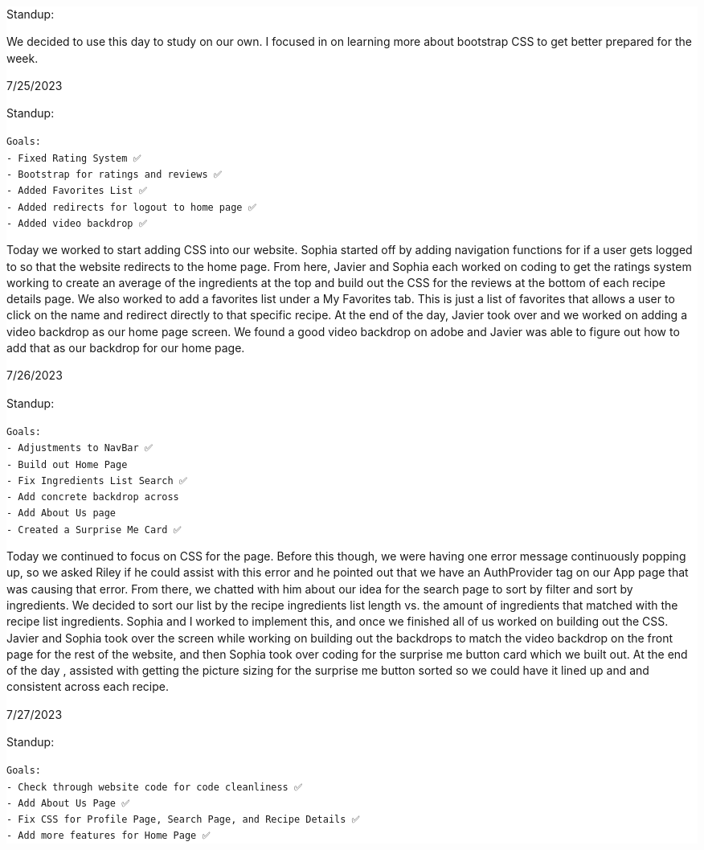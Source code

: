 Standup:

We decided to use this day to study on our own. I focused in on learning more about bootstrap CSS to get better prepared for the week.

7/25/2023

Standup:

    Goals:
    - Fixed Rating System ✅
    - Bootstrap for ratings and reviews ✅
    - Added Favorites List ✅
    - Added redirects for logout to home page ✅
    - Added video backdrop ✅

Today we worked to start adding CSS into our website. Sophia started off by adding navigation functions for if a user gets logged to so that the website redirects to the home page. From here, Javier and Sophia each worked on coding to get the ratings system working to create an average of the ingredients at the top and build out the CSS for the reviews at the bottom of each recipe details page. We also worked to add a favorites list under a My Favorites tab. This is just a list of favorites that allows a user to click on the name and redirect directly to that specific recipe. At the end of the day, Javier took over and we worked on adding a video backdrop as our home page screen. We found a good video backdrop on adobe and Javier was able to figure out how to add that as our backdrop for our home page.

7/26/2023

Standup:

    Goals:
    - Adjustments to NavBar ✅
    - Build out Home Page
    - Fix Ingredients List Search ✅
    - Add concrete backdrop across
    - Add About Us page
    - Created a Surprise Me Card ✅

Today we continued to focus on CSS for the page. Before this though, we were having one error message continuously popping up, so we asked Riley if he could assist with this error and he pointed out that we have an AuthProvider tag on our App page that was causing that error. From there, we chatted with him about our idea for the search page to sort by filter and sort by ingredients. We decided to sort our list by the recipe ingredients list length vs. the amount of ingredients that matched with the recipe list ingredients. Sophia and I worked to implement this, and once we finished all of us worked on building out the CSS. Javier and Sophia took over the screen while working on building out the backdrops to match the video backdrop on the front page for the rest of the website, and then Sophia took over coding for the surprise me button card which we built out. At the end of the day , assisted with getting the picture sizing for the surprise me button sorted so we could have it lined up and and consistent across each recipe.

7/27/2023

Standup:

    Goals:
    - Check through website code for code cleanliness ✅
    - Add About Us Page ✅
    - Fix CSS for Profile Page, Search Page, and Recipe Details ✅
    - Add more features for Home Page ✅
